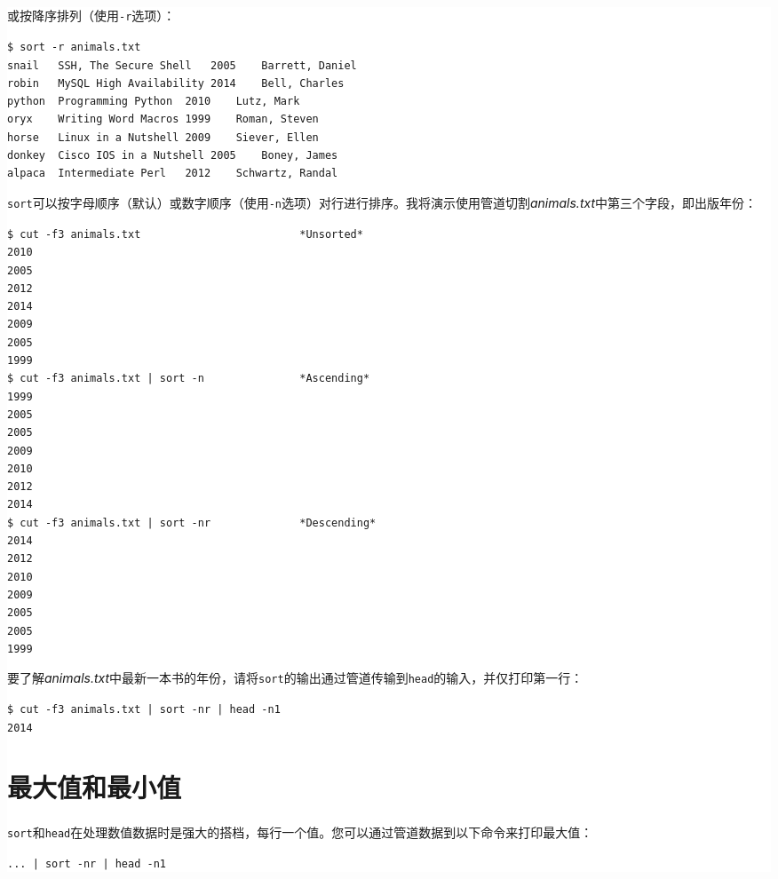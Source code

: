 或按降序排列（使用`-r`选项）：

```
$ sort -r animals.txt
snail	SSH, The Secure Shell	2005	Barrett, Daniel
robin	MySQL High Availability	2014	Bell, Charles
python	Programming Python	2010	Lutz, Mark
oryx	Writing Word Macros	1999	Roman, Steven
horse	Linux in a Nutshell	2009	Siever, Ellen
donkey	Cisco IOS in a Nutshell	2005	Boney, James
alpaca	Intermediate Perl	2012	Schwartz, Randal
```

`sort`可以按字母顺序（默认）或数字顺序（使用`-n`选项）对行进行排序。我将演示使用管道切割*animals.txt*中第三个字段，即出版年份：

```
$ cut -f3 animals.txt                         *Unsorted*
2010
2005
2012
2014
2009
2005
1999
$ cut -f3 animals.txt | sort -n               *Ascending*
1999
2005
2005
2009
2010
2012
2014
$ cut -f3 animals.txt | sort -nr              *Descending*
2014
2012
2010
2009
2005
2005
1999
```

要了解*animals.txt*中最新一本书的年份，请将`sort`的输出通过管道传输到`head`的输入，并仅打印第一行：

```
$ cut -f3 animals.txt | sort -nr | head -n1
2014
```

# 最大值和最小值

`sort`和`head`在处理数值数据时是强大的搭档，每行一个值。您可以通过管道数据到以下命令来打印最大值：

```
... | sort -nr | head -n1
```
